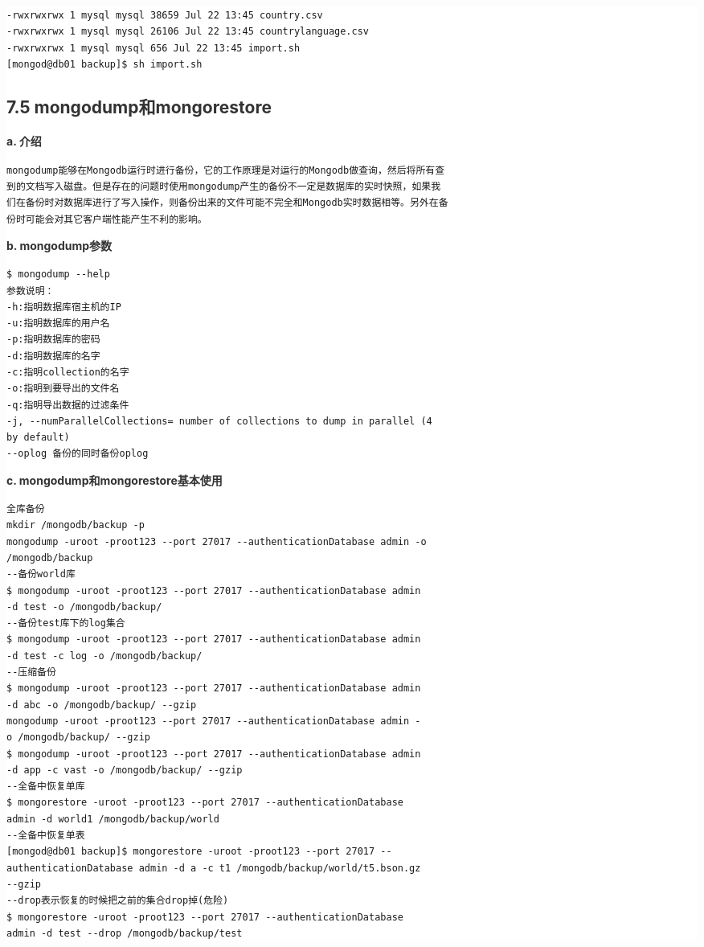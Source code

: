 ```shell
-rwxrwxrwx 1 mysql mysql 38659 Jul 22 13:45 country.csv
-rwxrwxrwx 1 mysql mysql 26106 Jul 22 13:45 countrylanguage.csv
-rwxrwxrwx 1 mysql mysql 656 Jul 22 13:45 import.sh
[mongod@db01 backup]$ sh import.sh
```

## **<font style="color:rgb(51,51,51);">7.5 mongodump和mongorestore </font>**
**<font style="color:rgb(51,51,51);">a. 介绍</font>**

```shell
mongodump能够在Mongodb运行时进行备份，它的工作原理是对运行的Mongodb做查询，然后将所有查
到的文档写入磁盘。但是存在的问题时使用mongodump产生的备份不一定是数据库的实时快照，如果我
们在备份时对数据库进行了写入操作，则备份出来的文件可能不完全和Mongodb实时数据相等。另外在备
份时可能会对其它客户端性能产生不利的影响。
```

**<font style="color:rgb(51,51,51);">b. mongodump参数</font>**

```shell
$ mongodump --help
参数说明：
-h:指明数据库宿主机的IP
-u:指明数据库的用户名
-p:指明数据库的密码
-d:指明数据库的名字
-c:指明collection的名字
-o:指明到要导出的文件名
-q:指明导出数据的过滤条件
-j, --numParallelCollections= number of collections to dump in parallel (4
by default)
--oplog 备份的同时备份oplog
```

**<font style="color:rgb(51,51,51);">c. mongodump和mongorestore基本使用</font>**

```shell
全库备份
mkdir /mongodb/backup -p
mongodump -uroot -proot123 --port 27017 --authenticationDatabase admin -o
/mongodb/backup
--备份world库
$ mongodump -uroot -proot123 --port 27017 --authenticationDatabase admin
-d test -o /mongodb/backup/
--备份test库下的log集合
$ mongodump -uroot -proot123 --port 27017 --authenticationDatabase admin
-d test -c log -o /mongodb/backup/
--压缩备份
$ mongodump -uroot -proot123 --port 27017 --authenticationDatabase admin
-d abc -o /mongodb/backup/ --gzip
mongodump -uroot -proot123 --port 27017 --authenticationDatabase admin -
o /mongodb/backup/ --gzip
$ mongodump -uroot -proot123 --port 27017 --authenticationDatabase admin
-d app -c vast -o /mongodb/backup/ --gzip
--全备中恢复单库
$ mongorestore -uroot -proot123 --port 27017 --authenticationDatabase
admin -d world1 /mongodb/backup/world
--全备中恢复单表
[mongod@db01 backup]$ mongorestore -uroot -proot123 --port 27017 --
authenticationDatabase admin -d a -c t1 /mongodb/backup/world/t5.bson.gz
--gzip
--drop表示恢复的时候把之前的集合drop掉(危险)
$ mongorestore -uroot -proot123 --port 27017 --authenticationDatabase
admin -d test --drop /mongodb/backup/test
```
